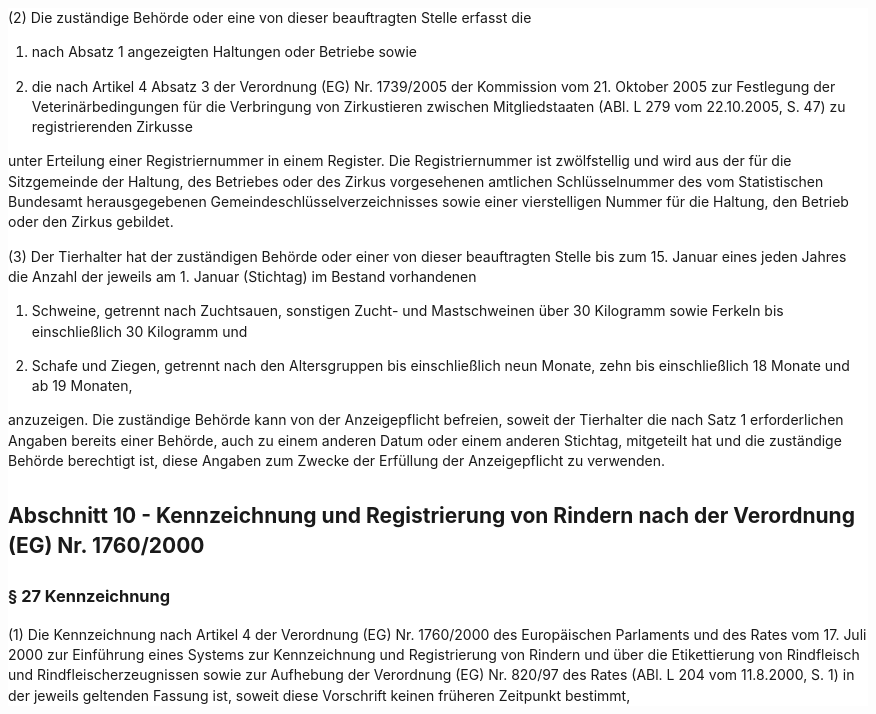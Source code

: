 (2) Die zuständige Behörde oder eine von dieser beauftragten Stelle
erfasst die

1.  nach Absatz 1 angezeigten Haltungen oder Betriebe sowie


2.  die nach Artikel 4 Absatz 3 der Verordnung (EG) Nr. 1739/2005 der
    Kommission vom 21. Oktober 2005 zur Festlegung der
    Veterinärbedingungen für die Verbringung von Zirkustieren zwischen
    Mitgliedstaaten (ABl. L 279 vom 22.10.2005, S. 47) zu registrierenden
    Zirkusse



unter Erteilung einer Registriernummer in einem Register. Die
Registriernummer ist zwölfstellig und wird aus der für die
Sitzgemeinde der Haltung, des Betriebes oder des Zirkus vorgesehenen
amtlichen Schlüsselnummer des vom Statistischen Bundesamt
herausgegebenen Gemeindeschlüsselverzeichnisses sowie einer
vierstelligen Nummer für die Haltung, den Betrieb oder den Zirkus
gebildet.

(3) Der Tierhalter hat der zuständigen Behörde oder einer von dieser
beauftragten Stelle bis zum 15. Januar eines jeden Jahres die Anzahl
der jeweils am 1. Januar (Stichtag) im Bestand vorhandenen

1.  Schweine, getrennt nach Zuchtsauen, sonstigen Zucht- und Mastschweinen
    über 30 Kilogramm sowie Ferkeln bis einschließlich 30 Kilogramm und


2.  Schafe und Ziegen, getrennt nach den Altersgruppen bis einschließlich
    neun Monate, zehn bis einschließlich 18 Monate und ab 19 Monaten,



anzuzeigen. Die zuständige Behörde kann von der Anzeigepflicht
befreien, soweit der Tierhalter die nach Satz 1 erforderlichen Angaben
bereits einer Behörde, auch zu einem anderen Datum oder einem anderen
Stichtag, mitgeteilt hat und die zuständige Behörde berechtigt ist,
diese Angaben zum Zwecke der Erfüllung der Anzeigepflicht zu
verwenden.


## Abschnitt 10 - Kennzeichnung und Registrierung von Rindern nach der Verordnung (EG) Nr. 1760/2000



### § 27 Kennzeichnung

(1) Die Kennzeichnung nach Artikel 4 der Verordnung (EG) Nr. 1760/2000
des Europäischen Parlaments und des Rates vom 17. Juli 2000 zur
Einführung eines Systems zur Kennzeichnung und Registrierung von
Rindern und über die Etikettierung von Rindfleisch und
Rindfleischerzeugnissen sowie zur Aufhebung der Verordnung (EG) Nr.
820/97 des Rates (ABl. L 204 vom 11.8.2000, S. 1) in der jeweils
geltenden Fassung ist, soweit diese Vorschrift keinen früheren
Zeitpunkt bestimmt,

